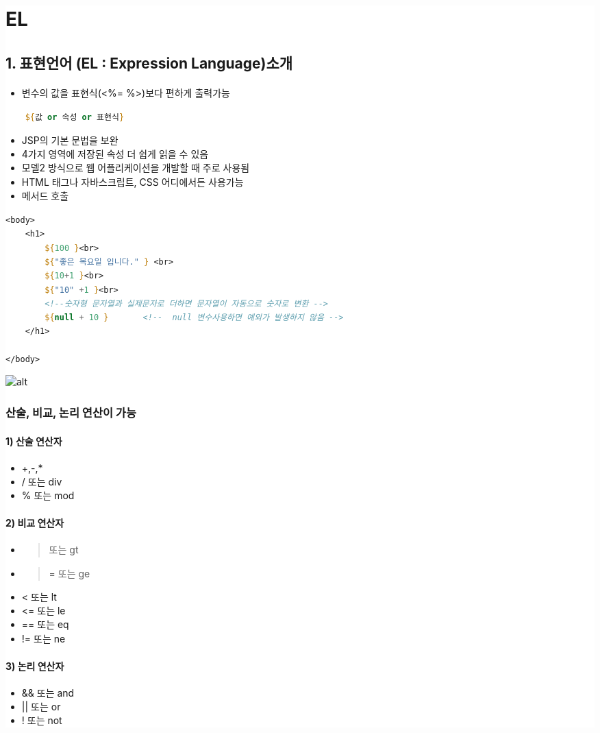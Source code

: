 EL
===

## 1. 표현언어 (EL : Expression Language)소개

* 변수의 값을 표현식(<%= %>)보다 편하게 출력가능

```jsp
    ${값 or 속성 or 표현식}
```

* JSP의 기본 문법을 보완
* 4가지 영역에 저장된 속성 더 쉽게 읽을 수 있음
* 모델2 방식으로 웹 어플리케이션을 개발할 때 주로 사용됨
* HTML 태그나 자바스크립트, CSS 어디에서든 사용가능
* 메서드 호출

```jsp
<body>
	<h1>
		${100 }<br>
		${"좋은 목요일 입니다." } <br>
		${10+1 }<br>
		${"10" +1 }<br>		
        <!--숫자형 문자열과 실제문자로 더하면 문자열이 자동으로 숫자로 변환 -->
		${null + 10 }		<!--  null 변수사용하면 예외가 발생하지 않음 -->
	</h1>
	
</body>
```

![alt](/assets/images/post/jsp/104.png)

### 산술, 비교, 논리 연산이 가능

#### 1) 산술 연산자 

* +,-,*
* / 또는 div
* % 또는 mod

#### 2) 비교 연산자

* > 또는 gt
* >= 또는 ge
* < 또는 lt
* <= 또는 le
* == 또는 eq
* != 또는 ne

#### 3) 논리 연산자

* && 또는 and
* || 또는 or
* ! 또는 not
